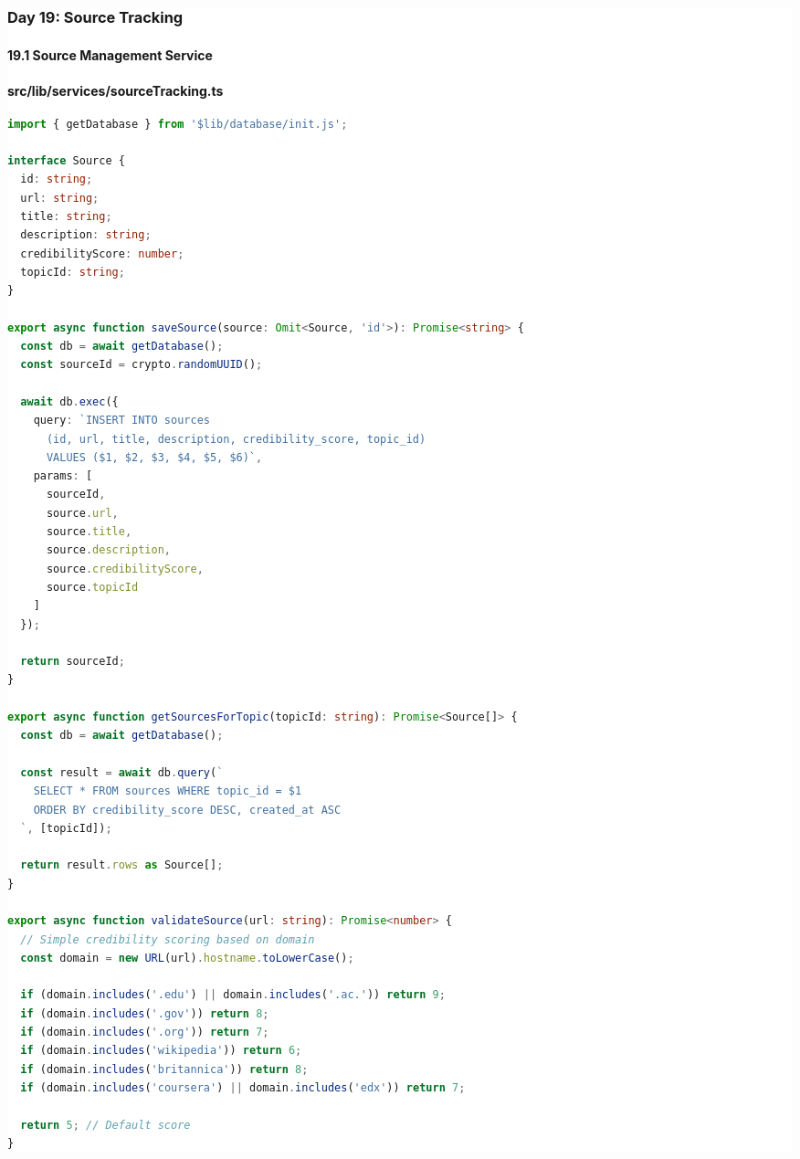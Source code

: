### Day 19: Source Tracking

#### 19.1 Source Management Service
**src/lib/services/sourceTracking.ts**
```typescript
import { getDatabase } from '$lib/database/init.js';

interface Source {
  id: string;
  url: string;
  title: string;
  description: string;
  credibilityScore: number;
  topicId: string;
}

export async function saveSource(source: Omit<Source, 'id'>): Promise<string> {
  const db = await getDatabase();
  const sourceId = crypto.randomUUID();
  
  await db.exec({
    query: `INSERT INTO sources 
      (id, url, title, description, credibility_score, topic_id) 
      VALUES ($1, $2, $3, $4, $5, $6)`,
    params: [
      sourceId,
      source.url,
      source.title,
      source.description,
      source.credibilityScore,
      source.topicId
    ]
  });
  
  return sourceId;
}

export async function getSourcesForTopic(topicId: string): Promise<Source[]> {
  const db = await getDatabase();
  
  const result = await db.query(`
    SELECT * FROM sources WHERE topic_id = $1 
    ORDER BY credibility_score DESC, created_at ASC
  `, [topicId]);
  
  return result.rows as Source[];
}

export async function validateSource(url: string): Promise<number> {
  // Simple credibility scoring based on domain
  const domain = new URL(url).hostname.toLowerCase();
  
  if (domain.includes('.edu') || domain.includes('.ac.')) return 9;
  if (domain.includes('.gov')) return 8;
  if (domain.includes('.org')) return 7;
  if (domain.includes('wikipedia')) return 6;
  if (domain.includes('britannica')) return 8;
  if (domain.includes('coursera') || domain.includes('edx')) return 7;
  
  return 5; // Default score
}
```

